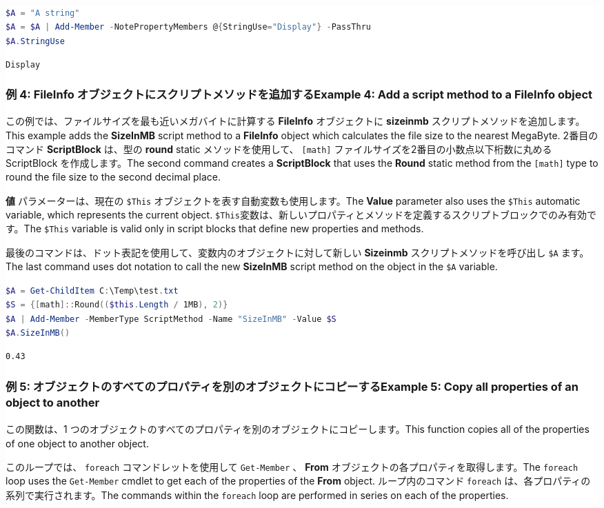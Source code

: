 ```powershell
$A = "A string"
$A = $A | Add-Member -NotePropertyMembers @{StringUse="Display"} -PassThru
$A.StringUse
```

```Output
Display
```

### <span data-ttu-id="6116f-148">例 4: FileInfo オブジェクトにスクリプトメソッドを追加する</span><span class="sxs-lookup"><span data-stu-id="6116f-148">Example 4: Add a script method to a FileInfo object</span></span>

<span data-ttu-id="6116f-149">この例では、ファイルサイズを最も近いメガバイトに計算する **FileInfo** オブジェクトに **sizeinmb** スクリプトメソッドを追加します。</span><span class="sxs-lookup"><span data-stu-id="6116f-149">This example adds the **SizeInMB** script method to a **FileInfo** object which calculates the file size to the nearest MegaByte.</span></span> <span data-ttu-id="6116f-150">2番目のコマンド **ScriptBlock** は、型の **round** static メソッドを使用して、 `[math]` ファイルサイズを2番目の小数点以下桁数に丸める ScriptBlock を作成します。</span><span class="sxs-lookup"><span data-stu-id="6116f-150">The second command creates a **ScriptBlock** that uses the **Round** static method from the `[math]` type to round the file size to the second decimal place.</span></span>

<span data-ttu-id="6116f-151">**値** パラメーターは、現在の `$This` オブジェクトを表す自動変数も使用します。</span><span class="sxs-lookup"><span data-stu-id="6116f-151">The **Value** parameter also uses the `$This` automatic variable, which represents the current object.</span></span> <span data-ttu-id="6116f-152">`$This`変数は、新しいプロパティとメソッドを定義するスクリプトブロックでのみ有効です。</span><span class="sxs-lookup"><span data-stu-id="6116f-152">The `$This` variable is valid only in script blocks that define new properties and methods.</span></span>

<span data-ttu-id="6116f-153">最後のコマンドは、ドット表記を使用して、変数内のオブジェクトに対して新しい **Sizeinmb** スクリプトメソッドを呼び出し `$A` ます。</span><span class="sxs-lookup"><span data-stu-id="6116f-153">The last command uses dot notation to call the new **SizeInMB** script method on the object in the `$A` variable.</span></span>

```powershell
$A = Get-ChildItem C:\Temp\test.txt
$S = {[math]::Round(($this.Length / 1MB), 2)}
$A | Add-Member -MemberType ScriptMethod -Name "SizeInMB" -Value $S
$A.SizeInMB()
```

```Output
0.43
```

### <span data-ttu-id="6116f-154">例 5: オブジェクトのすべてのプロパティを別のオブジェクトにコピーする</span><span class="sxs-lookup"><span data-stu-id="6116f-154">Example 5: Copy all properties of an object to another</span></span>

<span data-ttu-id="6116f-155">この関数は、1 つのオブジェクトのすべてのプロパティを別のオブジェクトにコピーします。</span><span class="sxs-lookup"><span data-stu-id="6116f-155">This function copies all of the properties of one object to another object.</span></span>

<span data-ttu-id="6116f-156">このループでは、 `foreach` コマンドレットを使用して `Get-Member` 、 **From** オブジェクトの各プロパティを取得します。</span><span class="sxs-lookup"><span data-stu-id="6116f-156">The `foreach` loop uses the `Get-Member` cmdlet to get each of the properties of the **From** object.</span></span> <span data-ttu-id="6116f-157">ループ内のコマンド `foreach` は、各プロパティの系列で実行されます。</span><span class="sxs-lookup"><span data-stu-id="6116f-157">The commands within the `foreach` loop are performed in series on each of the properties.</span></span>

